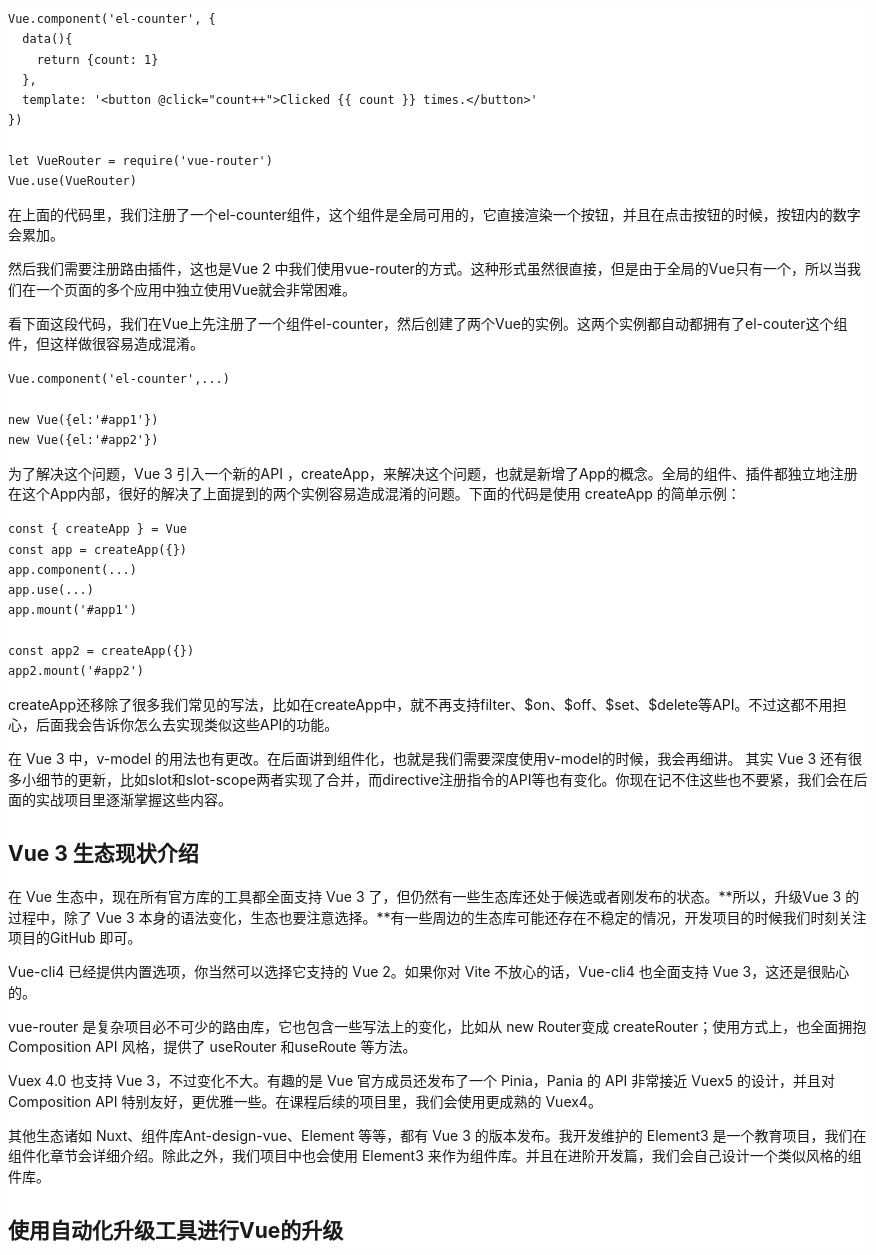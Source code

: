     Vue.component('el-counter', {
      data(){
        return {count: 1}
      },
      template: '<button @click="count++">Clicked {{ count }} times.</button>'
    })
    
    let VueRouter = require('vue-router')
    Vue.use(VueRouter)
    

在上面的代码里，我们注册了一个el-counter组件，这个组件是全局可用的，它直接渲染一个按钮，并且在点击按钮的时候，按钮内的数字会累加。

然后我们需要注册路由插件，这也是Vue 2 中我们使用vue-router的方式。这种形式虽然很直接，但是由于全局的Vue只有一个，所以当我们在一个页面的多个应用中独立使用Vue就会非常困难。

看下面这段代码，我们在Vue上先注册了一个组件el-counter，然后创建了两个Vue的实例。这两个实例都自动都拥有了el-couter这个组件，但这样做很容易造成混淆。

    Vue.component('el-counter',...)
    
    new Vue({el:'#app1'})
    new Vue({el:'#app2'})
    

为了解决这个问题，Vue 3 引入一个新的API ，createApp，来解决这个问题，也就是新增了App的概念。全局的组件、插件都独立地注册在这个App内部，很好的解决了上面提到的两个实例容易造成混淆的问题。下面的代码是使用 createApp 的简单示例：

    const { createApp } = Vue
    const app = createApp({})
    app.component(...)
    app.use(...)
    app.mount('#app1')
    
    const app2 = createApp({})
    app2.mount('#app2')
    

createApp还移除了很多我们常见的写法，比如在createApp中，就不再支持filter、\$on、\$off、\$set、\$delete等API。不过这都不用担心，后面我会告诉你怎么去实现类似这些API的功能。

在 Vue 3 中，v-model 的用法也有更改。在后面讲到组件化，也就是我们需要深度使用v-model的时候，我会再细讲。 其实 Vue 3 还有很多小细节的更新，比如slot和slot-scope两者实现了合并，而directive注册指令的API等也有变化。你现在记不住这些也不要紧，我们会在后面的实战项目里逐渐掌握这些内容。

## Vue 3 生态现状介绍

在 Vue 生态中，现在所有官方库的工具都全面支持 Vue 3 了，但仍然有一些生态库还处于候选或者刚发布的状态。**所以，升级Vue 3 的过程中，除了 Vue 3 本身的语法变化，生态也要注意选择。**有一些周边的生态库可能还存在不稳定的情况，开发项目的时候我们时刻关注项目的GitHub 即可。

Vue-cli4 已经提供内置选项，你当然可以选择它支持的 Vue 2。如果你对 Vite 不放心的话，Vue-cli4 也全面支持 Vue 3，这还是很贴心的。

vue-router 是复杂项目必不可少的路由库，它也包含一些写法上的变化，比如从 new Router变成 createRouter；使用方式上，也全面拥抱 Composition API 风格，提供了 useRouter 和useRoute 等方法。

Vuex 4.0 也支持 Vue 3，不过变化不大。有趣的是 Vue 官方成员还发布了一个 Pinia，Pania 的 API 非常接近 Vuex5 的设计，并且对 Composition API 特别友好，更优雅一些。在课程后续的项目里，我们会使用更成熟的 Vuex4。

其他生态诸如 Nuxt、组件库Ant-design-vue、Element 等等，都有 Vue 3 的版本发布。我开发维护的 Element3 是一个教育项目，我们在组件化章节会详细介绍。除此之外，我们项目中也会使用 Element3 来作为组件库。并且在进阶开发篇，我们会自己设计一个类似风格的组件库。

## 使用自动化升级工具进行Vue的升级
